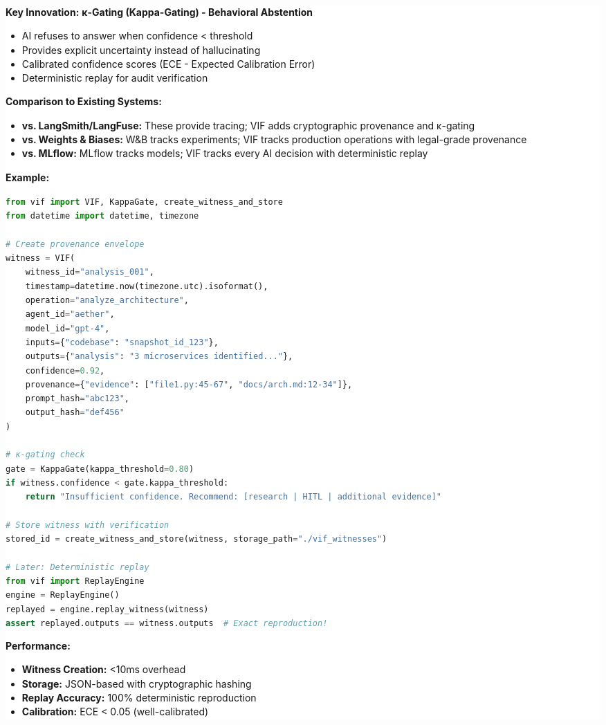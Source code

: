 **Key Innovation:** **κ-Gating (Kappa-Gating) - Behavioral Abstention**
- AI refuses to answer when confidence < threshold
- Provides explicit uncertainty instead of hallucinating
- Calibrated confidence scores (ECE - Expected Calibration Error)
- Deterministic replay for audit verification

**Comparison to Existing Systems:**
- **vs. LangSmith/LangFuse:** These provide tracing; VIF adds cryptographic provenance and κ-gating
- **vs. Weights & Biases:** W&B tracks experiments; VIF tracks production operations with legal-grade provenance
- **vs. MLflow:** MLflow tracks models; VIF tracks every AI decision with deterministic replay

**Example:**
```python
from vif import VIF, KappaGate, create_witness_and_store
from datetime import datetime, timezone

# Create provenance envelope
witness = VIF(
    witness_id="analysis_001",
    timestamp=datetime.now(timezone.utc).isoformat(),
    operation="analyze_architecture",
    agent_id="aether",
    model_id="gpt-4",
    inputs={"codebase": "snapshot_id_123"},
    outputs={"analysis": "3 microservices identified..."},
    confidence=0.92,
    provenance={"evidence": ["file1.py:45-67", "docs/arch.md:12-34"]},
    prompt_hash="abc123",
    output_hash="def456"
)

# κ-gating check
gate = KappaGate(kappa_threshold=0.80)
if witness.confidence < gate.kappa_threshold:
    return "Insufficient confidence. Recommend: [research | HITL | additional evidence]"

# Store witness with verification
stored_id = create_witness_and_store(witness, storage_path="./vif_witnesses")

# Later: Deterministic replay
from vif import ReplayEngine
engine = ReplayEngine()
replayed = engine.replay_witness(witness)
assert replayed.outputs == witness.outputs  # Exact reproduction!
```

**Performance:**
- **Witness Creation:** <10ms overhead
- **Storage:** JSON-based with cryptographic hashing
- **Replay Accuracy:** 100% deterministic reproduction
- **Calibration:** ECE < 0.05 (well-calibrated)
